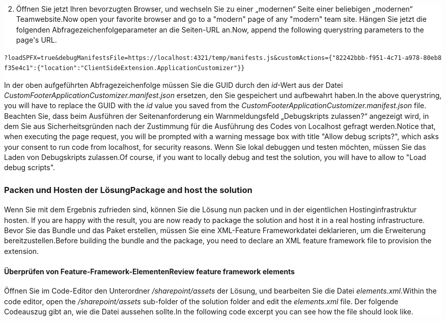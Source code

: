 2. <span data-ttu-id="63df7-176">Öffnen Sie jetzt Ihren bevorzugten Browser, und wechseln Sie zu einer „modernen“ Seite einer beliebigen „modernen“ Teamwebsite.</span><span class="sxs-lookup"><span data-stu-id="63df7-176">Now open your favorite browser and go to a "modern" page of any "modern" team site.</span></span> <span data-ttu-id="63df7-177">Hängen Sie jetzt die folgenden Abfragezeichenfolgeparameter an die Seiten-URL an.</span><span class="sxs-lookup"><span data-stu-id="63df7-177">Now, append the following querystring parameters to the page's URL.</span></span>

```
?loadSPFX=true&debugManifestsFile=https://localhost:4321/temp/manifests.js&customActions={"82242bbb-f951-4c71-a978-80eb8f35e4c1":{"location":"ClientSideExtension.ApplicationCustomizer"}}
```

<span data-ttu-id="63df7-178">In der oben aufgeführten Abfragezeichenfolge müssen Sie die GUID durch den _id_-Wert aus der Datei _CustomFooterApplicationCustomizer.manifest.json_ ersetzen, den Sie gespeichert und aufbewahrt haben.</span><span class="sxs-lookup"><span data-stu-id="63df7-178">In the above querystring, you will have to replace the GUID with the _id_ value you saved from the _CustomFooterApplicationCustomizer.manifest.json_ file.</span></span> <span data-ttu-id="63df7-179">Beachten Sie, dass beim Ausführen der Seitenanforderung ein Warnmeldungsfeld „Debugskripts zulassen?“ angezeigt wird, in dem Sie aus Sicherheitsgründen nach der Zustimmung für die Ausführung des Codes von Localhost gefragt werden.</span><span class="sxs-lookup"><span data-stu-id="63df7-179">Notice that, when executing the page request, you will be prompted with a warning message box with title "Allow debug scripts?", which asks your consent to run code from localhost, for security reasons.</span></span> <span data-ttu-id="63df7-180">Wenn Sie lokal debuggen und testen möchten, müssen Sie das Laden von Debugskripts zulassen.</span><span class="sxs-lookup"><span data-stu-id="63df7-180">Of course, if you want to locally debug and test the solution, you will have to allow to "Load debug scripts".</span></span>

### <a name="package-and-host-the-solution"></a><span data-ttu-id="63df7-181">Packen und Hosten der Lösung</span><span class="sxs-lookup"><span data-stu-id="63df7-181">Package and host the solution</span></span>
<span data-ttu-id="63df7-182"><a name="PackageAndHostApplicationCustomizer"> </a> Wenn Sie mit dem Ergebnis zufrieden sind, können Sie die Lösung nun packen und in der eigentlichen Hostinginfrastruktur hosten.</span><span class="sxs-lookup"><span data-stu-id="63df7-182"><a name="PackageAndHostApplicationCustomizer"> </a> If you are happy with the result, you are now ready to package the solution and host it in a real hosting infrastructure.</span></span>
<span data-ttu-id="63df7-183">Bevor Sie das Bundle und das Paket erstellen, müssen Sie eine XML-Feature Frameworkdatei deklarieren, um die Erweiterung bereitzustellen.</span><span class="sxs-lookup"><span data-stu-id="63df7-183">Before building the bundle and the package, you need to declare an XML feature framework file to provision the extension.</span></span>

#### <a name="review-feature-framework-elements"></a><span data-ttu-id="63df7-184">Überprüfen von Feature-Framework-Elementen</span><span class="sxs-lookup"><span data-stu-id="63df7-184">Review feature framework elements</span></span>
<span data-ttu-id="63df7-185">Öffnen Sie im Code-Editor den Unterordner _/sharepoint/assets_ der Lösung, und bearbeiten Sie die Datei _elements.xml_.</span><span class="sxs-lookup"><span data-stu-id="63df7-185">Within the code editor, open the _/sharepoint/assets_ sub-folder of the solution folder and edit the _elements.xml_ file.</span></span>
<span data-ttu-id="63df7-186">Der folgende Codeauszug gibt an, wie die Datei aussehen sollte.</span><span class="sxs-lookup"><span data-stu-id="63df7-186">In the following code excerpt you can see how the file should look like.</span></span>
